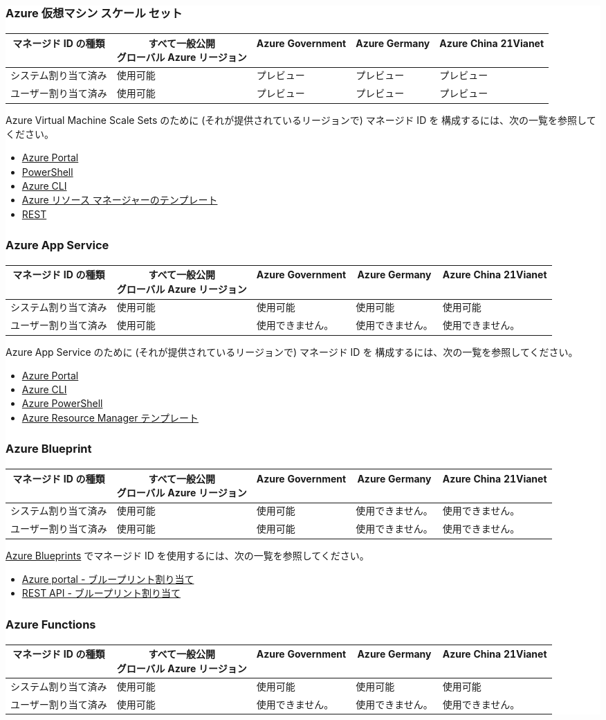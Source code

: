 ### <a name="azure-virtual-machine-scale-sets"></a>Azure 仮想マシン スケール セット

|マネージド ID の種類 | すべて一般公開<br>グローバル Azure リージョン | Azure Government | Azure Germany | Azure China 21Vianet |
| --- | --- | --- | --- | --- |
| システム割り当て済み | 使用可能 | プレビュー | プレビュー | プレビュー |
| ユーザー割り当て済み | 使用可能 | プレビュー | プレビュー | プレビュー |

Azure Virtual Machine Scale Sets のために (それが提供されているリージョンで) マネージド ID を 構成するには、次の一覧を参照してください。

- [Azure Portal](qs-configure-portal-windows-vm.md)
- [PowerShell](qs-configure-powershell-windows-vm.md)
- [Azure CLI](qs-configure-cli-windows-vm.md)
- [Azure リソース マネージャーのテンプレート](qs-configure-template-windows-vm.md)
- [REST](qs-configure-rest-vm.md)

### <a name="azure-app-service"></a>Azure App Service

| マネージド ID の種類 | すべて一般公開<br>グローバル Azure リージョン | Azure Government | Azure Germany | Azure China 21Vianet |
| --- | --- | --- | --- | --- |
| システム割り当て済み | 使用可能 | 使用可能 | 使用可能 | 使用可能 |
| ユーザー割り当て済み | 使用可能 | 使用できません。 | 使用できません。 | 使用できません。 |

Azure App Service のために (それが提供されているリージョンで) マネージド ID を 構成するには、次の一覧を参照してください。

- [Azure Portal](/azure/app-service/overview-managed-identity#using-the-azure-portal)
- [Azure CLI](/azure/app-service/overview-managed-identity#using-the-azure-cli)
- [Azure PowerShell](/azure/app-service/overview-managed-identity#using-azure-powershell)
- [Azure Resource Manager テンプレート](/azure/app-service/overview-managed-identity#using-an-azure-resource-manager-template)

### <a name="azure-blueprints"></a>Azure Blueprint

|マネージド ID の種類 | すべて一般公開<br>グローバル Azure リージョン | Azure Government | Azure Germany | Azure China 21Vianet |
| --- | --- | --- | --- | --- |
| システム割り当て済み | 使用可能 | 使用可能 | 使用できません。 | 使用できません。 |
| ユーザー割り当て済み | 使用可能 | 使用可能 | 使用できません。 | 使用できません。 |

[Azure Blueprints](../../governance/blueprints/overview.md) でマネージド ID を使用するには、次の一覧を参照してください。

- [Azure portal - ブループリント割り当て](../../governance/blueprints/create-blueprint-portal.md#assign-a-blueprint)
- [REST API - ブループリント割り当て](../../governance/blueprints/create-blueprint-rest-api.md#assign-a-blueprint)

### <a name="azure-functions"></a>Azure Functions

マネージド ID の種類 |すべて一般公開<br>グローバル Azure リージョン | Azure Government | Azure Germany | Azure China 21Vianet |
| --- | --- | --- | --- | --- |
| システム割り当て済み | 使用可能 | 使用可能 | 使用可能 | 使用可能 |
| ユーザー割り当て済み | 使用可能 | 使用できません。 | 使用できません。 | 使用できません。 |
